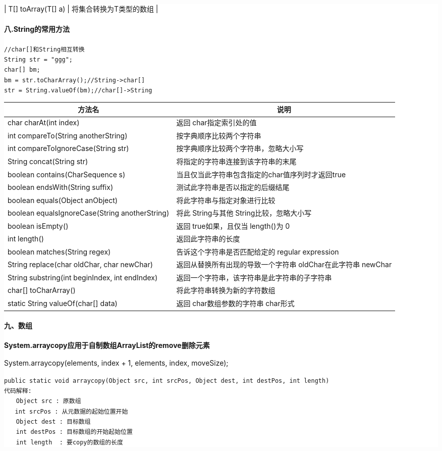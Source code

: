 | T[] toArray(T[] a)                        | 将集合转换为T类型的数组                                      |

#### 八.String的常用方法

```
//char[]和String相互转换
String str = "ggg";
char[] bm;
bm = str.toCharArray();//String->char[]
str = String.valueOf(bm);//char[]->String
```

| 方法名                                         | 说明                                                         |
| ---------------------------------------------- | ------------------------------------------------------------ |
| char charAt(int index)                         | 返回 char指定索引处的值                                      |
| int compareTo(String anotherString)            | 按字典顺序比较两个字符串                                     |
| int compareToIgnoreCase(String str)            | 按字典顺序比较两个字符串，忽略大小写                         |
| String concat(String str)                      | 将指定的字符串连接到该字符串的末尾                           |
| boolean contains(CharSequence s)               | 当且仅当此字符串包含指定的char值序列时才返回true             |
| boolean endsWith(String suffix)                | 测试此字符串是否以指定的后缀结尾                             |
| boolean equals(Object anObject)                | 将此字符串与指定对象进行比较                                 |
| boolean equalsIgnoreCase(String anotherString) | 将此 String与其他 String比较，忽略大小写                     |
| boolean isEmpty()                              | 返回 true如果，且仅当 length()为 0                           |
| int length()                                   | 返回此字符串的长度                                           |
| boolean matches(String regex)                  | 告诉这个字符串是否匹配给定的 regular expression              |
| String replace(char oldChar, char newChar)     | 返回从替换所有出现的导致一个字符串 oldChar在此字符串 newChar |
| String substring(int beginIndex, int endIndex) | 返回一个字符串，该字符串是此字符串的子字符串                 |
| char[] toCharArray()                           | 将此字符串转换为新的字符数组                                 |
| static String valueOf(char[] data)             | 返回 char数组参数的字符串 char形式                           |

#### 九、数组

**System.arraycopy应用于自制数组ArrayList的remove删除元素**

System.arraycopy(elements, index + 1, elements, index, moveSize);

```
public static void arraycopy(Object src, int srcPos, Object dest, int destPos, int length)
代码解释:
　　Object src : 原数组
   int srcPos : 从元数据的起始位置开始
　　Object dest : 目标数组
　　int destPos : 目标数组的开始起始位置
　　int length  : 要copy的数组的长度
```
